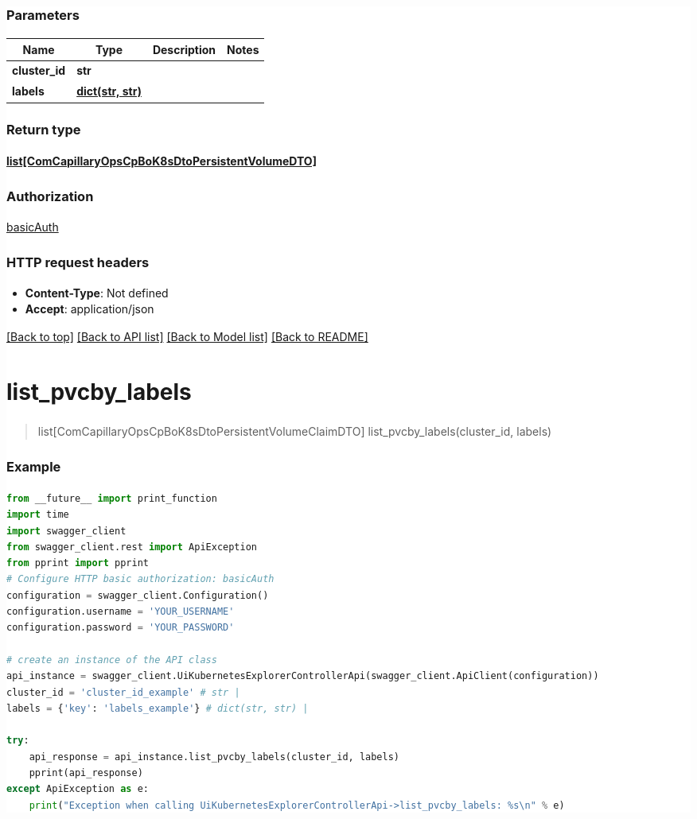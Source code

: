 ### Parameters

Name | Type | Description  | Notes
------------- | ------------- | ------------- | -------------
 **cluster_id** | **str**|  | 
 **labels** | [**dict(str, str)**](str.md)|  | 

### Return type

[**list[ComCapillaryOpsCpBoK8sDtoPersistentVolumeDTO]**](ComCapillaryOpsCpBoK8sDtoPersistentVolumeDTO.md)

### Authorization

[basicAuth](../README.md#basicAuth)

### HTTP request headers

 - **Content-Type**: Not defined
 - **Accept**: application/json

[[Back to top]](#) [[Back to API list]](../README.md#documentation-for-api-endpoints) [[Back to Model list]](../README.md#documentation-for-models) [[Back to README]](../README.md)

# **list_pvcby_labels**
> list[ComCapillaryOpsCpBoK8sDtoPersistentVolumeClaimDTO] list_pvcby_labels(cluster_id, labels)



### Example
```python
from __future__ import print_function
import time
import swagger_client
from swagger_client.rest import ApiException
from pprint import pprint
# Configure HTTP basic authorization: basicAuth
configuration = swagger_client.Configuration()
configuration.username = 'YOUR_USERNAME'
configuration.password = 'YOUR_PASSWORD'

# create an instance of the API class
api_instance = swagger_client.UiKubernetesExplorerControllerApi(swagger_client.ApiClient(configuration))
cluster_id = 'cluster_id_example' # str | 
labels = {'key': 'labels_example'} # dict(str, str) | 

try:
    api_response = api_instance.list_pvcby_labels(cluster_id, labels)
    pprint(api_response)
except ApiException as e:
    print("Exception when calling UiKubernetesExplorerControllerApi->list_pvcby_labels: %s\n" % e)
```

